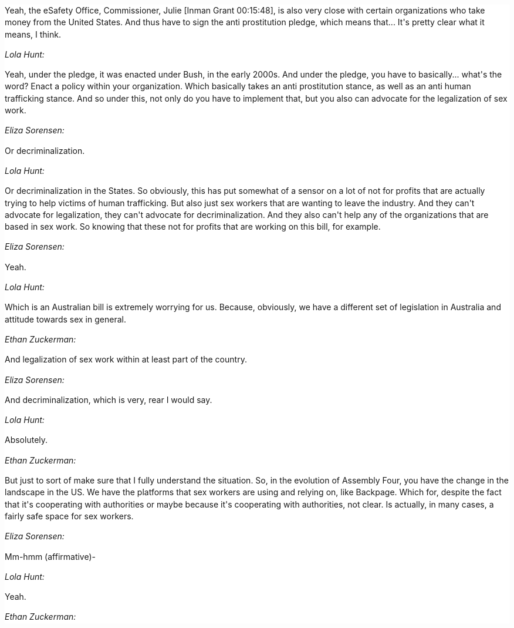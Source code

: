Yeah, the eSafety Office, Commissioner, Julie [Inman Grant 00:15:48], is also very close with certain organizations who take money from the United States. And thus have to sign the anti prostitution pledge, which means that... It's pretty clear what it means, I think.

*Lola Hunt:*

Yeah, under the pledge, it was enacted under Bush, in the early 2000s. And under the pledge, you have to basically... what's the word? Enact a policy within your organization. Which basically takes an anti prostitution stance, as well as an anti human trafficking stance. And so under this, not only do you have to implement that, but you also can advocate for the legalization of sex work.

*Eliza Sorensen:*

Or decriminalization.

*Lola Hunt:*

Or decriminalization in the States. So obviously, this has put somewhat of a sensor on a lot of not for profits that are actually trying to help victims of human trafficking. But also just sex workers that are wanting to leave the industry. And they can't advocate for legalization, they can't advocate for decriminalization. And they also can't help any of the organizations that are based in sex work. So knowing that these not for profits that are working on this bill, for example.

*Eliza Sorensen:*

Yeah.

*Lola Hunt:*

Which is an Australian bill is extremely worrying for us. Because, obviously, we have a different set of legislation in Australia and attitude towards sex in general.

*Ethan Zuckerman:*

And legalization of sex work within at least part of the country.

*Eliza Sorensen:*

And decriminalization, which is very, rear I would say.

*Lola Hunt:*

Absolutely.

*Ethan Zuckerman:*

But just to sort of make sure that I fully understand the situation. So, in the evolution of Assembly Four, you have the change in the landscape in the US. We have the platforms that sex workers are using and relying on, like Backpage. Which for, despite the fact that it's cooperating with authorities or maybe because it's cooperating with authorities, not clear. Is actually, in many cases, a fairly safe space for sex workers.

*Eliza Sorensen:*

Mm-hmm (affirmative)-

*Lola Hunt:*

Yeah.

*Ethan Zuckerman:*
